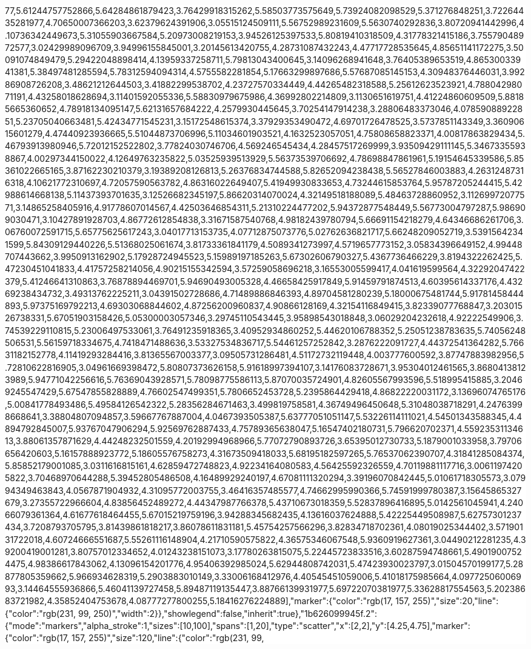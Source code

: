 77,5.61244757752866,5.64284861879423,3.76429918315262,5.58503773575649,5.73924082098529,5.371276848251,3.72264435281977,4.70650007366203,3.62379624391906,3.05515124509111,5.56752989231609,5.5630740292836,3.80720941442996,4.10736342449673,5.31055903667584,5.20973008219153,3.94526125397533,5.80819410318509,4.31778321415186,3.75579048972577,3.02429989096709,3.94996155845001,3.20145613420755,4.28731087432243,4.47717728535645,4.85651141172275,3.50091074849479,5.29422048898414,4.13959337258711,5.79813043400645,3.14096268941648,3.76405389653519,4.86530033941381,5.38497481285594,5.78312594094314,4.5755582281854,5.17663299897686,5.57687085145153,4.30948376446031,3.99286908726208,3.48621212644503,3.41882299538702,4.23727570334449,4.44265482318588,5.25612623523921,4.78804298071191,4.43258018628694,3.11401592055336,5.58830979675986,4.36992802214809,3.1130651619751,4.41224860609509,5.88185665360652,4.78918134095147,5.62131657684222,4.2579930445645,3.70254147914238,3.28806483373046,4.07859088922851,5.23705040663481,5.42434771545231,3.15172548615374,3.37929353490472,4.69701726478525,3.5737851143349,3.36090615601279,4.47440923936665,5.51044873706996,5.11034601903521,4.1632523057051,4.75808658823371,4.00817863829434,5.46793913980946,5.72012152522802,3.77824030746706,4.569246545434,4.28457517269999,3.93509429111145,5.34673355938867,4.00297344150022,4.12649763235822,5.03525939513929,5.56373539706692,4.78698847861961,5.19154645339586,5.85361022665165,3.87162230210379,3.19389208126813,5.26376834744588,5.82652094238438,5.56527846003883,4.26312487316318,4.10621772310697,4.72057590563782,4.86316022649407,5.41949930833653,4.73244615853764,5.95787205244415,5.42988614668138,5.11437393701635,3.12526682345197,5.86620314070024,4.32149518188089,5.48463728860952,3.11269972077571,3.14865258405916,4.91778607014567,4.42503646854311,5.21310224477202,5.94372877548449,5.56773004797287,5.986909030471,3.10427891928703,4.86772612854838,3.31671587540768,4.98182439780794,5.66691154218279,4.64346686261706,3.06760072591715,5.65775625617243,3.04017713153735,4.07712875073776,5.02762636821717,5.66248209052719,3.53915642341599,5.84309129440226,5.51368025061674,3.81733361841179,4.5089341273997,4.5719657773152,3.05834396649152,4.99448707443662,3.9950913162902,5.17928724945523,5.15989197185263,5.67302606790327,5.4367736466229,3.8194322262425,5.47230451041833,4.41757258214056,4.90215155342594,3.57259058696218,3.16553005599417,4.041619599564,4.32292047422379,5.41246641310863,3.76878894469701,5.94690493005328,4.46658425917849,5.91459791874513,4.60395614337176,4.43269238434732,3.49313762225211,3.04391502728686,4.71489886846393,4.89704581280239,5.18000675481744,5.91781458444893,5.97375169792213,4.69303068844602,4.87256200960837,4.90866128169,4.32154116849415,3.82339077768847,3.20301526738331,5.67051903158426,5.05300003057346,3.29745110543445,3.95898543018848,3.06029204232618,4.92222549906,3.74539229110815,5.23006497533061,3.76491235918365,3.40952934860252,5.44620106788352,5.25051238783635,5.74056248506531,5.56159718334675,4.7418471488636,3.53327534836717,5.54461257252842,3.2876222091727,4.44372541364282,5.76631182152778,4.11419293284416,3.81365567003377,3.09505731286481,4.51172732119448,4.003777600592,3.87747883982956,5.72810622816905,3.04961669398472,5.80807373626158,5.91618997394107,3.14176083728671,3.95304012461565,3.86804138123989,5.94771042256616,5.76369043928571,5.78098775586113,5.87070035724901,4.82605567993596,5.518995415885,3.20469245547429,5.67547855828889,4.76602547499351,5.7806652453728,5.2395864429418,4.86822220031172,3.13696074765176,5.00841778493486,5.49584126542322,5.28356284671463,3.499819758581,4.36749496450648,5.31048038718291,4.24763998668641,3.38804807094857,3.59667767887004,4.0467393505387,5.63777051051147,5.53226114111021,4.54501343588345,4.4894792845007,5.93767047906294,5.92569762887433,4.75789365638047,5.16547402180731,5.796620702371,4.55923531134613,3.88061357871629,4.44248232501559,4.20192994968966,5.77072790893726,3.65395012730733,5.1879001033958,3.79706656420603,5.16157888923772,5.18605576758273,4.31673509418033,5.68195182597265,5.76537062390707,4.31841285084374,5.85852179001085,3.0311616815161,4.62859472748823,4.92234164080583,4.56425592326559,4.70119881117716,3.00611974205822,3.70468970644288,5.39452805486508,4.16489929240197,4.67081111320294,3.39196070842445,5.01061718305573,3.07994349463843,4.0567871904932,4.31095772003755,3.46416357485577,4.74662995990366,5.74591999780387,3.15645865327679,3.27355722966604,4.83856452489272,4.44347987766378,5.43710673018359,5.52837896416895,5.0142561045941,4.24066079361364,4.61677618464455,5.67015219759196,3.94288345682435,4.13616037624888,5.42225449508987,5.62757301237434,3.7208793705795,3.81439861818217,3.86078611831181,5.45754257566296,3.82834718702361,4.08019025344402,3.57190131722018,4.60724666551687,5.55261116148904,4.21710590575822,4.36575346067548,5.9360919627361,3.04490212281235,4.39200419001281,3.80757012334652,4.01243238151073,3.17780263815075,5.22445723833516,3.60287594748661,5.49019007524475,4.98386617843062,4.13096154201776,4.95406392985024,5.62944808742031,5.47423930023797,3.01504570199177,5.28877805359662,5.966934628319,5.2903883010149,3.33006168412976,4.40545451059006,5.41018175985664,4.09772506006993,3.14464555936866,5.46041139727458,5.89487119135447,3.88766139931977,5.69722070381977,5.33628817554563,5.20238683721982,4.35852404753678,4.08777277800255,5.18416276224889],"marker":{"color":"rgb(17, 157, 255)","size":20,"line":{"color":"rgb(231, 99, 250)","width":2}},"showlegend":false,"inherit":true},"1b626099945f.2":{"mode":"markers","alpha_stroke":1,"sizes":[10,100],"spans":[1,20],"type":"scatter","x":[2,2],"y":[4.25,4.75],"marker":{"color":"rgb(17, 157, 255)","size":120,"line":{"color":"rgb(231, 99,